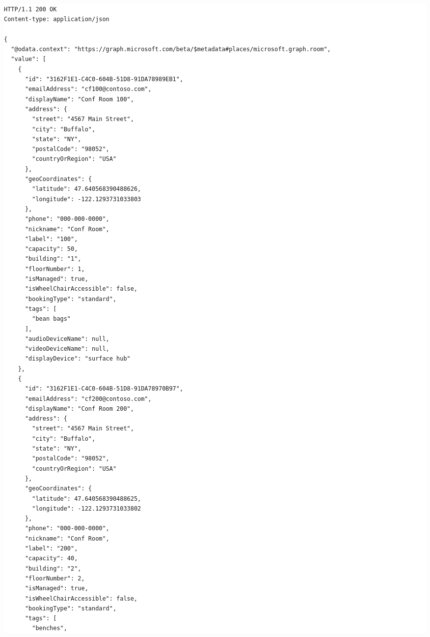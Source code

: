 ```http
HTTP/1.1 200 OK
Content-type: application/json

{
  "@odata.context": "https://graph.microsoft.com/beta/$metadata#places/microsoft.graph.room",
  "value": [
    {
      "id": "3162F1E1-C4C0-604B-51D8-91DA78989EB1",
      "emailAddress": "cf100@contoso.com",
      "displayName": "Conf Room 100",
      "address": {
        "street": "4567 Main Street",
        "city": "Buffalo",
        "state": "NY",
        "postalCode": "98052",
        "countryOrRegion": "USA"
      },
      "geoCoordinates": {
        "latitude": 47.640568390488626,
        "longitude": -122.1293731033803
      },
      "phone": "000-000-0000",
      "nickname": "Conf Room",
      "label": "100",
      "capacity": 50,
      "building": "1",
      "floorNumber": 1,
      "isManaged": true,
      "isWheelChairAccessible": false,
      "bookingType": "standard",
      "tags": [
        "bean bags"
      ],
      "audioDeviceName": null,
      "videoDeviceName": null,
      "displayDevice": "surface hub"
    },
    {
      "id": "3162F1E1-C4C0-604B-51D8-91DA78970B97",
      "emailAddress": "cf200@contoso.com",
      "displayName": "Conf Room 200",
      "address": {
        "street": "4567 Main Street",
        "city": "Buffalo",
        "state": "NY",
        "postalCode": "98052",
        "countryOrRegion": "USA"
      },
      "geoCoordinates": {
        "latitude": 47.640568390488625,
        "longitude": -122.1293731033802
      },
      "phone": "000-000-0000",
      "nickname": "Conf Room",
      "label": "200",
      "capacity": 40,
      "building": "2",
      "floorNumber": 2,
      "isManaged": true,
      "isWheelChairAccessible": false,
      "bookingType": "standard",
      "tags": [
        "benches",
```